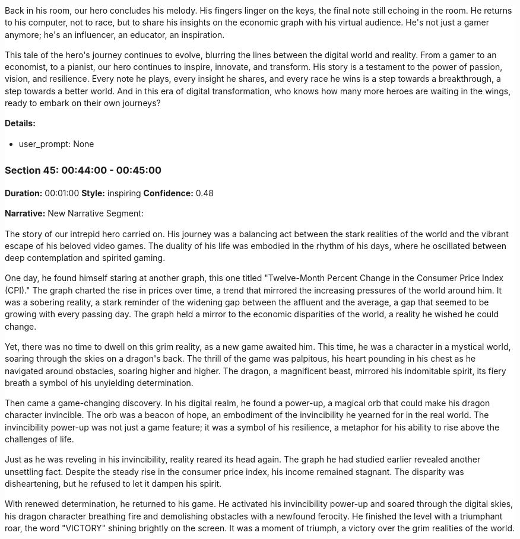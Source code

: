 Back in his room, our hero concludes his melody. His fingers linger on the keys, the final note still echoing in the room. He returns to his computer, not to race, but to share his insights on the economic graph with his virtual audience. He's not just a gamer anymore; he's an influencer, an educator, an inspiration.

This tale of the hero's journey continues to evolve, blurring the lines between the digital world and reality. From a gamer to an economist, to a pianist, our hero continues to inspire, innovate, and transform. His story is a testament to the power of passion, vision, and resilience. Every note he plays, every insight he shares, and every race he wins is a step towards a breakthrough, a step towards a better world. And in this era of digital transformation, who knows how many more heroes are waiting in the wings, ready to embark on their own journeys?

**Details:**
- user_prompt: None


### Section 45: 00:44:00 - 00:45:00

**Duration:** 00:01:00
**Style:** inspiring
**Confidence:** 0.48

**Narrative:**
New Narrative Segment: 

The story of our intrepid hero carried on. His journey was a balancing act between the stark realities of the world and the vibrant escape of his beloved video games. The duality of his life was embodied in the rhythm of his days, where he oscillated between deep contemplation and spirited gaming.

One day, he found himself staring at another graph, this one titled "Twelve-Month Percent Change in the Consumer Price Index (CPI)." The graph charted the rise in prices over time, a trend that mirrored the increasing pressures of the world around him. It was a sobering reality, a stark reminder of the widening gap between the affluent and the average, a gap that seemed to be growing with every passing day. The graph held a mirror to the economic disparities of the world, a reality he wished he could change.

Yet, there was no time to dwell on this grim reality, as a new game awaited him. This time, he was a character in a mystical world, soaring through the skies on a dragon's back. The thrill of the game was palpitous, his heart pounding in his chest as he navigated around obstacles, soaring higher and higher. The dragon, a magnificent beast, mirrored his indomitable spirit, its fiery breath a symbol of his unyielding determination.

Then came a game-changing discovery. In his digital realm, he found a power-up, a magical orb that could make his dragon character invincible. The orb was a beacon of hope, an embodiment of the invincibility he yearned for in the real world. The invincibility power-up was not just a game feature; it was a symbol of his resilience, a metaphor for his ability to rise above the challenges of life.

Just as he was reveling in his invincibility, reality reared its head again. The graph he had studied earlier revealed another unsettling fact. Despite the steady rise in the consumer price index, his income remained stagnant. The disparity was disheartening, but he refused to let it dampen his spirit.

With renewed determination, he returned to his game. He activated his invincibility power-up and soared through the digital skies, his dragon character breathing fire and demolishing obstacles with a newfound ferocity. He finished the level with a triumphant roar, the word "VICTORY" shining brightly on the screen. It was a moment of triumph, a victory over the grim realities of the world.
